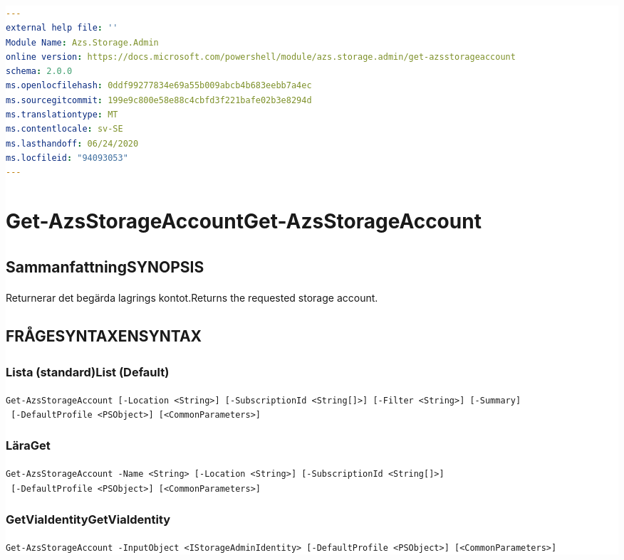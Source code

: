 ```yaml
---
external help file: ''
Module Name: Azs.Storage.Admin
online version: https://docs.microsoft.com/powershell/module/azs.storage.admin/get-azsstorageaccount
schema: 2.0.0
ms.openlocfilehash: 0ddf99277834e69a55b009abcb4b683eebb7a4ec
ms.sourcegitcommit: 199e9c800e58e88c4cbfd3f221bafe02b3e8294d
ms.translationtype: MT
ms.contentlocale: sv-SE
ms.lasthandoff: 06/24/2020
ms.locfileid: "94093053"
---
```

# <span data-ttu-id="f3a31-101">Get-AzsStorageAccount</span><span class="sxs-lookup"><span data-stu-id="f3a31-101">Get-AzsStorageAccount</span></span>

## <span data-ttu-id="f3a31-102">Sammanfattning</span><span class="sxs-lookup"><span data-stu-id="f3a31-102">SYNOPSIS</span></span>
<span data-ttu-id="f3a31-103">Returnerar det begärda lagrings kontot.</span><span class="sxs-lookup"><span data-stu-id="f3a31-103">Returns the requested storage account.</span></span>

## <span data-ttu-id="f3a31-104">FRÅGESYNTAXEN</span><span class="sxs-lookup"><span data-stu-id="f3a31-104">SYNTAX</span></span>

### <span data-ttu-id="f3a31-105">Lista (standard)</span><span class="sxs-lookup"><span data-stu-id="f3a31-105">List (Default)</span></span>
```
Get-AzsStorageAccount [-Location <String>] [-SubscriptionId <String[]>] [-Filter <String>] [-Summary]
 [-DefaultProfile <PSObject>] [<CommonParameters>]
```

### <span data-ttu-id="f3a31-106">Lära</span><span class="sxs-lookup"><span data-stu-id="f3a31-106">Get</span></span>
```
Get-AzsStorageAccount -Name <String> [-Location <String>] [-SubscriptionId <String[]>]
 [-DefaultProfile <PSObject>] [<CommonParameters>]
```

### <span data-ttu-id="f3a31-107">GetViaIdentity</span><span class="sxs-lookup"><span data-stu-id="f3a31-107">GetViaIdentity</span></span>
```
Get-AzsStorageAccount -InputObject <IStorageAdminIdentity> [-DefaultProfile <PSObject>] [<CommonParameters>]
```
